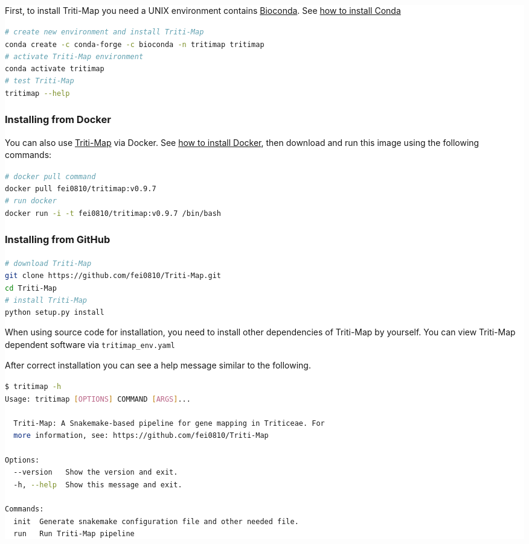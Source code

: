First, to install Triti-Map you need a UNIX environment contains [Bioconda](http://bioconda.github.io/). See [how to install Conda](https://conda.io/projects/conda/en/latest/user-guide/install/index.html)

```sh
# create new environment and install Triti-Map
conda create -c conda-forge -c bioconda -n tritimap tritimap
# activate Triti-Map environment
conda activate tritimap
# test Triti-Map
tritimap --help
```

### Installing from Docker

You can also use [Triti-Map](https://hub.docker.com/r/fei0810/tritimap) via Docker. See [how to install Docker](https://docs.docker.com/engine/install/), then download and run this image using the following commands:

```sh
# docker pull command
docker pull fei0810/tritimap:v0.9.7
# run docker
docker run -i -t fei0810/tritimap:v0.9.7 /bin/bash
```

### Installing from GitHub

```sh
# download Triti-Map
git clone https://github.com/fei0810/Triti-Map.git
cd Triti-Map
# install Triti-Map
python setup.py install
```

When using source code for installation, you need to install other dependencies of Triti-Map by yourself. You can view Triti-Map dependent software via `tritimap_env.yaml`

After correct installation you can see a help message similar to the following.

```sh
$ tritimap -h
Usage: tritimap [OPTIONS] COMMAND [ARGS]...

  Triti-Map: A Snakemake-based pipeline for gene mapping in Triticeae. For
  more information, see: https://github.com/fei0810/Triti-Map

Options:
  --version   Show the version and exit.
  -h, --help  Show this message and exit.

Commands:
  init  Generate snakemake configuration file and other needed file.
  run   Run Triti-Map pipeline
```
